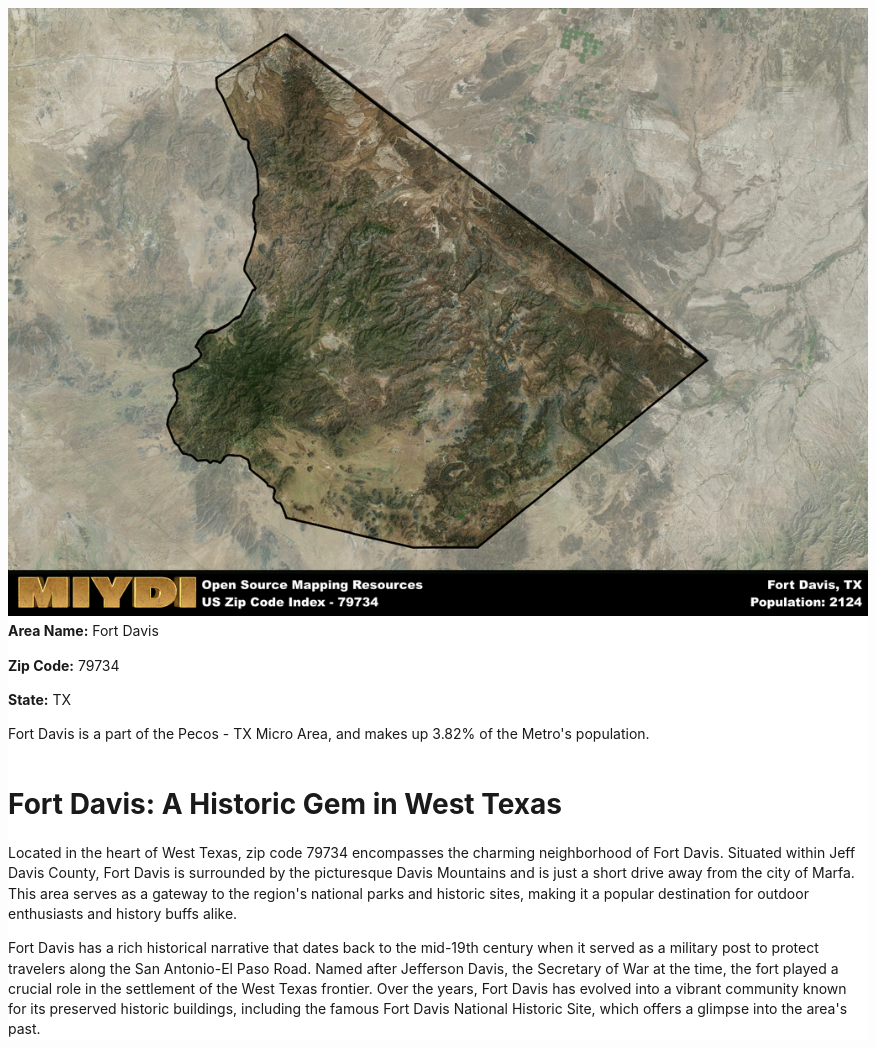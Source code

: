 ![Image Alt Text](../_images/79734.png)
**Area Name:** Fort Davis

**Zip Code:** 79734

**State:** TX

Fort Davis is a part of the Pecos - TX Micro Area, and makes up 3.82% of the Metro's population.  

# Fort Davis: A Historic Gem in West Texas  

Located in the heart of West Texas, zip code 79734 encompasses the charming neighborhood of Fort Davis. Situated within Jeff Davis County, Fort Davis is surrounded by the picturesque Davis Mountains and is just a short drive away from the city of Marfa. This area serves as a gateway to the region's national parks and historic sites, making it a popular destination for outdoor enthusiasts and history buffs alike.  

Fort Davis has a rich historical narrative that dates back to the mid-19th century when it served as a military post to protect travelers along the San Antonio-El Paso Road. Named after Jefferson Davis, the Secretary of War at the time, the fort played a crucial role in the settlement of the West Texas frontier. Over the years, Fort Davis has evolved into a vibrant community known for its preserved historic buildings, including the famous Fort Davis National Historic Site, which offers a glimpse into the area's past.  
